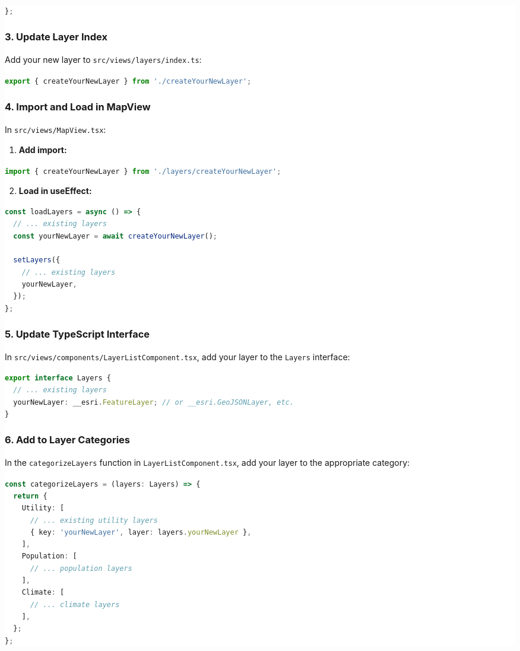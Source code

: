 ```typescript
};
```

### 3. Update Layer Index

Add your new layer to `src/views/layers/index.ts`:

```typescript
export { createYourNewLayer } from './createYourNewLayer';
```

### 4. Import and Load in MapView

In `src/views/MapView.tsx`:

1. **Add import:**
```typescript
import { createYourNewLayer } from './layers/createYourNewLayer';
```

2. **Load in useEffect:**
```typescript
const loadLayers = async () => {
  // ... existing layers
  const yourNewLayer = await createYourNewLayer();
  
  setLayers({
    // ... existing layers
    yourNewLayer,
  });
};
```

### 5. Update TypeScript Interface

In `src/views/components/LayerListComponent.tsx`, add your layer to the `Layers` interface:

```typescript
export interface Layers {
  // ... existing layers
  yourNewLayer: __esri.FeatureLayer; // or __esri.GeoJSONLayer, etc.
}
```

### 6. Add to Layer Categories

In the `categorizeLayers` function in `LayerListComponent.tsx`, add your layer to the appropriate category:

```typescript
const categorizeLayers = (layers: Layers) => {
  return {
    Utility: [
      // ... existing utility layers
      { key: 'yourNewLayer', layer: layers.yourNewLayer },
    ],
    Population: [
      // ... population layers
    ],
    Climate: [
      // ... climate layers
    ],
  };
};
```
